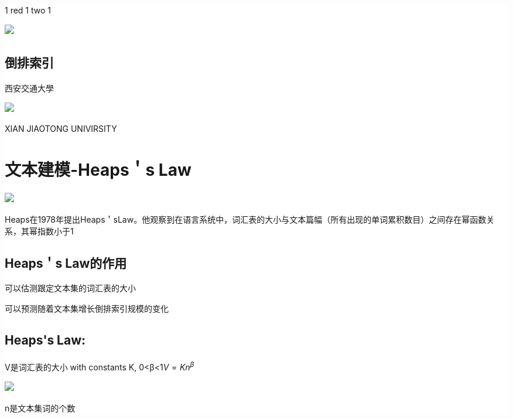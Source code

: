 <td colspan="1" rowspan="1">1</td>
<td colspan="1" rowspan="1"></td>
<td colspan="1" rowspan="1"></td>
<td colspan="1" rowspan="1"></td>
</tr><tr>
<td colspan="1" rowspan="1">red</td>
<td colspan="1" rowspan="1"></td>
<td colspan="1" rowspan="1">1</td>
<td colspan="1" rowspan="1"></td>
<td colspan="1" rowspan="1"></td>
</tr><tr>
<td colspan="1" rowspan="1">two</td>
<td colspan="1" rowspan="1">1</td>
<td colspan="1" rowspan="1"></td>
<td colspan="1" rowspan="1"></td>
<td colspan="1" rowspan="1"></td>
</tr></table>


![](https://web-api.textin.com/ocr_image/external/8ba869c76e577e12.jpg)

## 倒排索引

西安交通大學


![](https://web-api.textin.com/ocr_image/external/d53d1493c47c550b.jpg)

XIAN JIAOTONG UNIVIRSITY

# 文本建模-Heaps＇s Law


![](https://web-api.textin.com/ocr_image/external/bc9927f7f6f211e6.jpg)

Heaps在1978年提出Heaps＇sLaw。他观察到在语言系统中，词汇表的大小与文本篇幅（所有出现的单词累积数目）之间存在幂函数关系，其幂指数小于1

## Heaps＇s Law的作用

可以估测跟定文本集的词汇表的大小

可以预测随着文本集增长倒排索引规模的变化

## Heaps's Law:

V是词汇表的大小 with constants K, 0&lt;β&lt;1$V = K n ^ { \beta }$


![](https://web-api.textin.com/ocr_image/external/b70a989e41a722fc.jpg)

n是文本集词的个数

